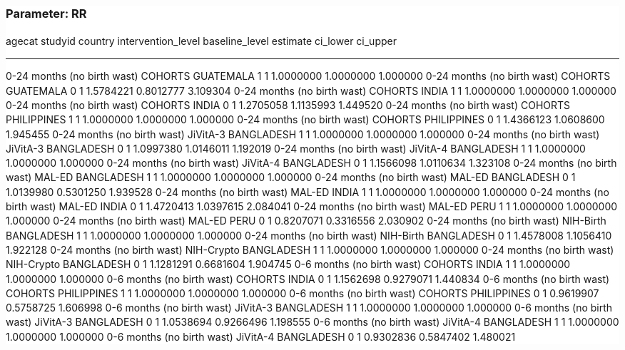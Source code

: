
### Parameter: RR


agecat                        studyid      country       intervention_level   baseline_level     estimate    ci_lower   ci_upper
----------------------------  -----------  ------------  -------------------  ---------------  ----------  ----------  ---------
0-24 months (no birth wast)   COHORTS      GUATEMALA     1                    1                 1.0000000   1.0000000   1.000000
0-24 months (no birth wast)   COHORTS      GUATEMALA     0                    1                 1.5784221   0.8012777   3.109304
0-24 months (no birth wast)   COHORTS      INDIA         1                    1                 1.0000000   1.0000000   1.000000
0-24 months (no birth wast)   COHORTS      INDIA         0                    1                 1.2705058   1.1135993   1.449520
0-24 months (no birth wast)   COHORTS      PHILIPPINES   1                    1                 1.0000000   1.0000000   1.000000
0-24 months (no birth wast)   COHORTS      PHILIPPINES   0                    1                 1.4366123   1.0608600   1.945455
0-24 months (no birth wast)   JiVitA-3     BANGLADESH    1                    1                 1.0000000   1.0000000   1.000000
0-24 months (no birth wast)   JiVitA-3     BANGLADESH    0                    1                 1.0997380   1.0146011   1.192019
0-24 months (no birth wast)   JiVitA-4     BANGLADESH    1                    1                 1.0000000   1.0000000   1.000000
0-24 months (no birth wast)   JiVitA-4     BANGLADESH    0                    1                 1.1566098   1.0110634   1.323108
0-24 months (no birth wast)   MAL-ED       BANGLADESH    1                    1                 1.0000000   1.0000000   1.000000
0-24 months (no birth wast)   MAL-ED       BANGLADESH    0                    1                 1.0139980   0.5301250   1.939528
0-24 months (no birth wast)   MAL-ED       INDIA         1                    1                 1.0000000   1.0000000   1.000000
0-24 months (no birth wast)   MAL-ED       INDIA         0                    1                 1.4720413   1.0397615   2.084041
0-24 months (no birth wast)   MAL-ED       PERU          1                    1                 1.0000000   1.0000000   1.000000
0-24 months (no birth wast)   MAL-ED       PERU          0                    1                 0.8207071   0.3316556   2.030902
0-24 months (no birth wast)   NIH-Birth    BANGLADESH    1                    1                 1.0000000   1.0000000   1.000000
0-24 months (no birth wast)   NIH-Birth    BANGLADESH    0                    1                 1.4578008   1.1056410   1.922128
0-24 months (no birth wast)   NIH-Crypto   BANGLADESH    1                    1                 1.0000000   1.0000000   1.000000
0-24 months (no birth wast)   NIH-Crypto   BANGLADESH    0                    1                 1.1281291   0.6681604   1.904745
0-6 months (no birth wast)    COHORTS      INDIA         1                    1                 1.0000000   1.0000000   1.000000
0-6 months (no birth wast)    COHORTS      INDIA         0                    1                 1.1562698   0.9279071   1.440834
0-6 months (no birth wast)    COHORTS      PHILIPPINES   1                    1                 1.0000000   1.0000000   1.000000
0-6 months (no birth wast)    COHORTS      PHILIPPINES   0                    1                 0.9619907   0.5758725   1.606998
0-6 months (no birth wast)    JiVitA-3     BANGLADESH    1                    1                 1.0000000   1.0000000   1.000000
0-6 months (no birth wast)    JiVitA-3     BANGLADESH    0                    1                 1.0538694   0.9266496   1.198555
0-6 months (no birth wast)    JiVitA-4     BANGLADESH    1                    1                 1.0000000   1.0000000   1.000000
0-6 months (no birth wast)    JiVitA-4     BANGLADESH    0                    1                 0.9302836   0.5847402   1.480021